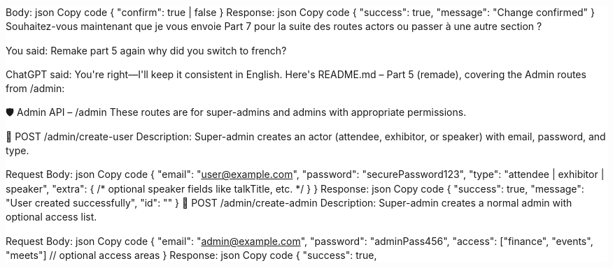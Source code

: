 Body:
json
Copy code
{
  "confirm": true | false
}
Response:
json
Copy code
{
  "success": true,
  "message": "Change confirmed"
}
Souhaitez-vous maintenant que je vous envoie Part 7 pour la suite des routes actors ou passer à une autre section ?





You said:
Remake part 5 again why did you switch to french? 


ChatGPT said:
You're right—I'll keep it consistent in English. Here's README.md – Part 5 (remade), covering the Admin routes from /admin:

🛡️ Admin API – /admin
These routes are for super-admins and admins with appropriate permissions.

🔹 POST /admin/create-user
Description: Super-admin creates an actor (attendee, exhibitor, or speaker) with email, password, and type.

Request Body:
json
Copy code
{
  "email": "user@example.com",
  "password": "securePassword123",
  "type": "attendee | exhibitor | speaker",
  "extra": { /* optional speaker fields like talkTitle, etc. */ }
}
Response:
json
Copy code
{
  "success": true,
  "message": "User created successfully",
  "id": "<actorId>"
}
🔹 POST /admin/create-admin
Description: Super-admin creates a normal admin with optional access list.

Request Body:
json
Copy code
{
  "email": "admin@example.com",
  "password": "adminPass456",
  "access": ["finance", "events", "meets"] // optional access areas
}
Response:
json
Copy code
{
  "success": true,